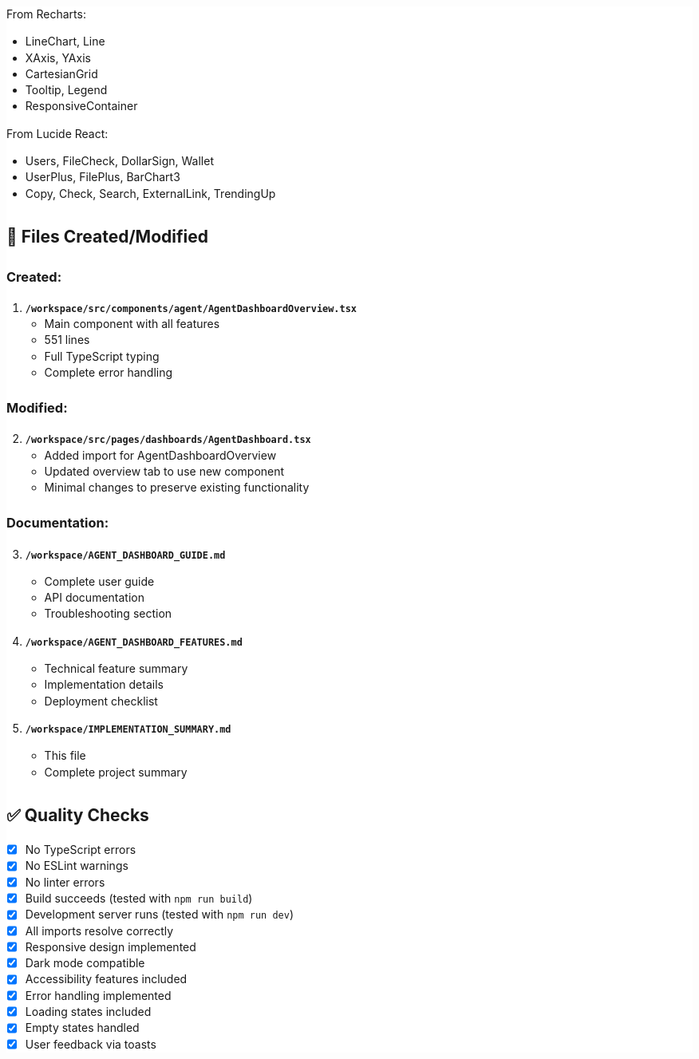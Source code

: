 From Recharts:
- LineChart, Line
- XAxis, YAxis
- CartesianGrid
- Tooltip, Legend
- ResponsiveContainer

From Lucide React:
- Users, FileCheck, DollarSign, Wallet
- UserPlus, FilePlus, BarChart3
- Copy, Check, Search, ExternalLink, TrendingUp

## 📁 Files Created/Modified

### Created:
1. **`/workspace/src/components/agent/AgentDashboardOverview.tsx`**
   - Main component with all features
   - 551 lines
   - Full TypeScript typing
   - Complete error handling

### Modified:
2. **`/workspace/src/pages/dashboards/AgentDashboard.tsx`**
   - Added import for AgentDashboardOverview
   - Updated overview tab to use new component
   - Minimal changes to preserve existing functionality

### Documentation:
3. **`/workspace/AGENT_DASHBOARD_GUIDE.md`**
   - Complete user guide
   - API documentation
   - Troubleshooting section

4. **`/workspace/AGENT_DASHBOARD_FEATURES.md`**
   - Technical feature summary
   - Implementation details
   - Deployment checklist

5. **`/workspace/IMPLEMENTATION_SUMMARY.md`**
   - This file
   - Complete project summary

## ✅ Quality Checks

- [x] No TypeScript errors
- [x] No ESLint warnings
- [x] No linter errors
- [x] Build succeeds (tested with `npm run build`)
- [x] Development server runs (tested with `npm run dev`)
- [x] All imports resolve correctly
- [x] Responsive design implemented
- [x] Dark mode compatible
- [x] Accessibility features included
- [x] Error handling implemented
- [x] Loading states included
- [x] Empty states handled
- [x] User feedback via toasts

